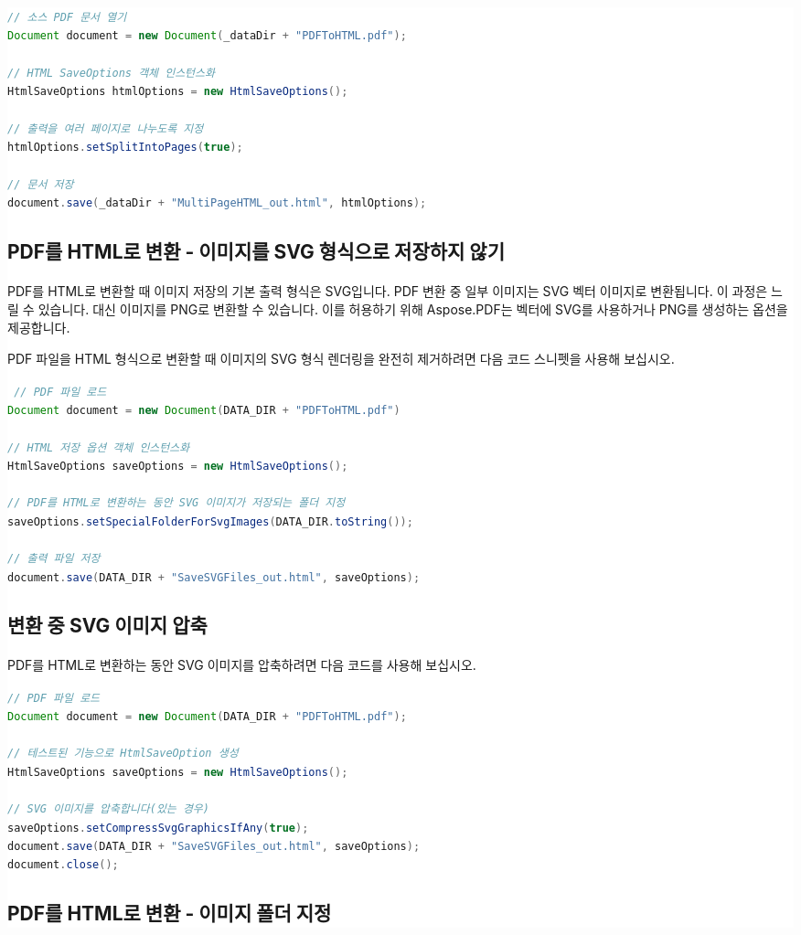 ```java
// 소스 PDF 문서 열기
Document document = new Document(_dataDir + "PDFToHTML.pdf");

// HTML SaveOptions 객체 인스턴스화
HtmlSaveOptions htmlOptions = new HtmlSaveOptions();

// 출력을 여러 페이지로 나누도록 지정
htmlOptions.setSplitIntoPages(true);

// 문서 저장
document.save(_dataDir + "MultiPageHTML_out.html", htmlOptions);    
```

## PDF를 HTML로 변환 - 이미지를 SVG 형식으로 저장하지 않기

PDF를 HTML로 변환할 때 이미지 저장의 기본 출력 형식은 SVG입니다. PDF 변환 중 일부 이미지는 SVG 벡터 이미지로 변환됩니다. 이 과정은 느릴 수 있습니다. 대신 이미지를 PNG로 변환할 수 있습니다. 이를 허용하기 위해 Aspose.PDF는 벡터에 SVG를 사용하거나 PNG를 생성하는 옵션을 제공합니다.

PDF 파일을 HTML 형식으로 변환할 때 이미지의 SVG 형식 렌더링을 완전히 제거하려면 다음 코드 스니펫을 사용해 보십시오.

```java
 // PDF 파일 로드
Document document = new Document(DATA_DIR + "PDFToHTML.pdf")

// HTML 저장 옵션 객체 인스턴스화
HtmlSaveOptions saveOptions = new HtmlSaveOptions();

// PDF를 HTML로 변환하는 동안 SVG 이미지가 저장되는 폴더 지정
saveOptions.setSpecialFolderForSvgImages(DATA_DIR.toString());

// 출력 파일 저장
document.save(DATA_DIR + "SaveSVGFiles_out.html", saveOptions);
```

## 변환 중 SVG 이미지 압축

PDF를 HTML로 변환하는 동안 SVG 이미지를 압축하려면 다음 코드를 사용해 보십시오.

```java
// PDF 파일 로드
Document document = new Document(DATA_DIR + "PDFToHTML.pdf");

// 테스트된 기능으로 HtmlSaveOption 생성
HtmlSaveOptions saveOptions = new HtmlSaveOptions();

// SVG 이미지를 압축합니다(있는 경우)
saveOptions.setCompressSvgGraphicsIfAny(true);
document.save(DATA_DIR + "SaveSVGFiles_out.html", saveOptions);
document.close();
```

## PDF를 HTML로 변환 - 이미지 폴더 지정

